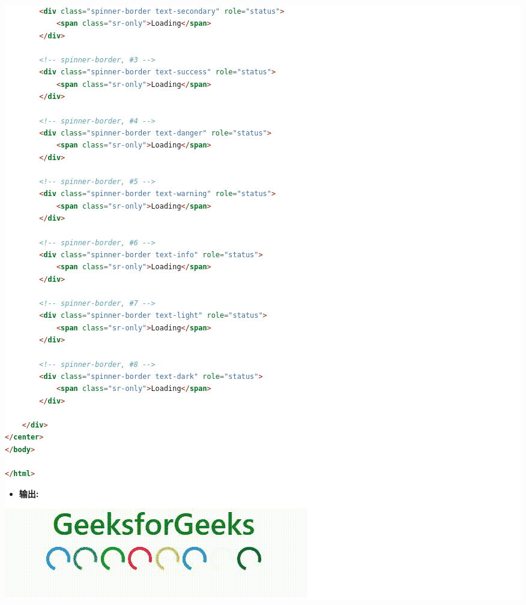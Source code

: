 ```html
        <div class="spinner-border text-secondary" role="status">
            <span class="sr-only">Loading</span>
        </div>

        <!-- spinner-border, #3 -->
        <div class="spinner-border text-success" role="status">
            <span class="sr-only">Loading</span>
        </div>

        <!-- spinner-border, #4 -->
        <div class="spinner-border text-danger" role="status">
            <span class="sr-only">Loading</span>
        </div>

        <!-- spinner-border, #5 -->
        <div class="spinner-border text-warning" role="status">
            <span class="sr-only">Loading</span>
        </div>

        <!-- spinner-border, #6 -->
        <div class="spinner-border text-info" role="status">
            <span class="sr-only">Loading</span>
        </div>

        <!-- spinner-border, #7 -->
        <div class="spinner-border text-light" role="status">
            <span class="sr-only">Loading</span>
        </div>

        <!-- spinner-border, #8 -->
        <div class="spinner-border text-dark" role="status">
            <span class="sr-only">Loading</span>
        </div>

    </div>
</center>
</body>

</html>                   
```

*   **输出:**

![](img/10276ca5da128179cbaccaf0eddd7bcb.png)
